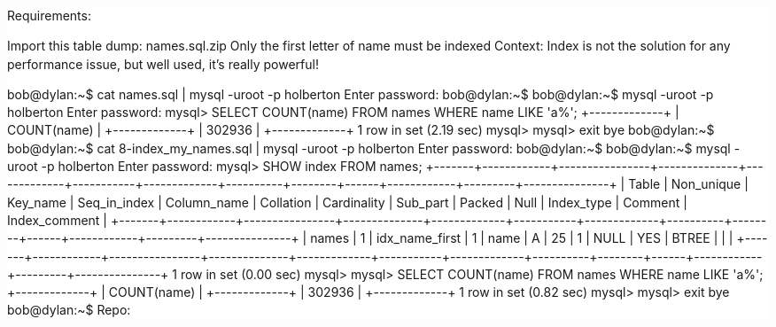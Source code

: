 Requirements:

Import this table dump: names.sql.zip
Only the first letter of name must be indexed
Context: Index is not the solution for any performance issue, but well used, it’s really powerful!

bob@dylan:~$ cat names.sql | mysql -uroot -p holberton
Enter password:
bob@dylan:~$
bob@dylan:~$ mysql -uroot -p holberton
Enter password:
mysql> SELECT COUNT(name) FROM names WHERE name LIKE 'a%';
+-------------+
| COUNT(name) |
+-------------+
|      302936 |
+-------------+
1 row in set (2.19 sec)
mysql>
mysql> exit
bye
bob@dylan:~$
bob@dylan:~$ cat 8-index_my_names.sql | mysql -uroot -p holberton
Enter password:
bob@dylan:~$
bob@dylan:~$ mysql -uroot -p holberton
Enter password:
mysql> SHOW index FROM names;
+-------+------------+----------------+--------------+-------------+-----------+-------------+----------+--------+------+------------+---------+---------------+
| Table | Non_unique | Key_name       | Seq_in_index | Column_name | Collation | Cardinality | Sub_part | Packed | Null | Index_type | Comment | Index_comment |
+-------+------------+----------------+--------------+-------------+-----------+-------------+----------+--------+------+------------+---------+---------------+
| names |          1 | idx_name_first |            1 | name        | A         |          25 |        1 | NULL   | YES  | BTREE      |         |               |
+-------+------------+----------------+--------------+-------------+-----------+-------------+----------+--------+------+------------+---------+---------------+
1 row in set (0.00 sec)
mysql>
mysql> SELECT COUNT(name) FROM names WHERE name LIKE 'a%';
+-------------+
| COUNT(name) |
+-------------+
|      302936 |
+-------------+
1 row in set (0.82 sec)
mysql>
mysql> exit
bye
bob@dylan:~$
Repo:
